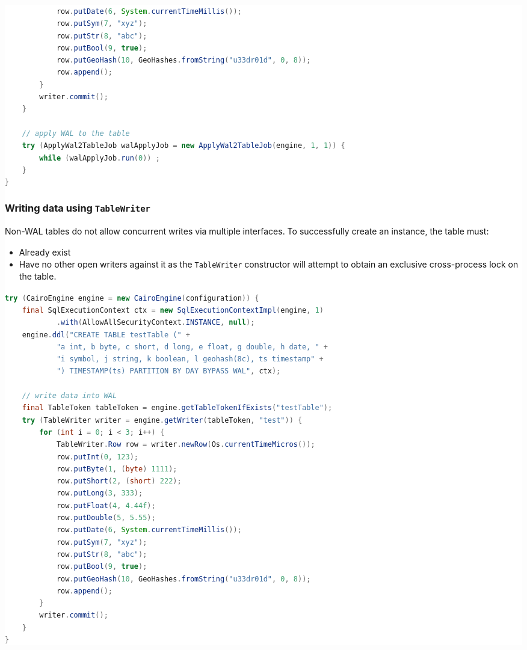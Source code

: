 ```java title="Example WalWriter"
            row.putDate(6, System.currentTimeMillis());
            row.putSym(7, "xyz");
            row.putStr(8, "abc");
            row.putBool(9, true);
            row.putGeoHash(10, GeoHashes.fromString("u33dr01d", 0, 8));
            row.append();
        }
        writer.commit();
    }

    // apply WAL to the table
    try (ApplyWal2TableJob walApplyJob = new ApplyWal2TableJob(engine, 1, 1)) {
        while (walApplyJob.run(0)) ;
    }
}
```

### Writing data using `TableWriter`

Non-WAL tables do not allow concurrent writes via multiple interfaces. To
successfully create an instance, the table must:

- Already exist
- Have no other open writers against it as the `TableWriter` constructor will
  attempt to obtain an exclusive cross-process lock on the table.

```java title="Example TableWriter"
try (CairoEngine engine = new CairoEngine(configuration)) {
    final SqlExecutionContext ctx = new SqlExecutionContextImpl(engine, 1)
            .with(AllowAllSecurityContext.INSTANCE, null);
    engine.ddl("CREATE TABLE testTable (" +
            "a int, b byte, c short, d long, e float, g double, h date, " +
            "i symbol, j string, k boolean, l geohash(8c), ts timestamp" +
            ") TIMESTAMP(ts) PARTITION BY DAY BYPASS WAL", ctx);

    // write data into WAL
    final TableToken tableToken = engine.getTableTokenIfExists("testTable");
    try (TableWriter writer = engine.getWriter(tableToken, "test")) {
        for (int i = 0; i < 3; i++) {
            TableWriter.Row row = writer.newRow(Os.currentTimeMicros());
            row.putInt(0, 123);
            row.putByte(1, (byte) 1111);
            row.putShort(2, (short) 222);
            row.putLong(3, 333);
            row.putFloat(4, 4.44f);
            row.putDouble(5, 5.55);
            row.putDate(6, System.currentTimeMillis());
            row.putSym(7, "xyz");
            row.putStr(8, "abc");
            row.putBool(9, true);
            row.putGeoHash(10, GeoHashes.fromString("u33dr01d", 0, 8));
            row.append();
        }
        writer.commit();
    }
}
```
